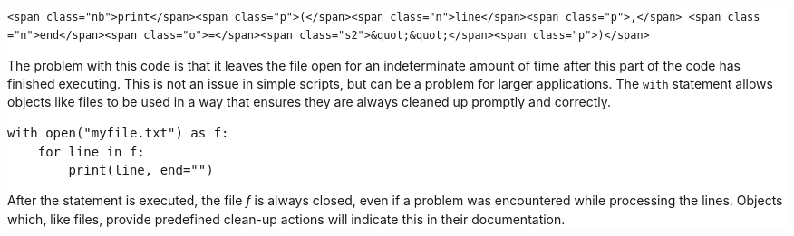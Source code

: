     <span class="nb">print</span><span class="p">(</span><span class="n">line</span><span class="p">,</span> <span class="n">end</span><span class="o">=</span><span class="s2">&quot;&quot;</span><span class="p">)</span>
</pre></div>
</div>
<p>The problem with this code is that it leaves the file open for an indeterminate
amount of time after this part of the code has finished executing.
This is not an issue in simple scripts, but can be a problem for larger
applications. The <a class="reference internal" href="../reference/compound_stmts.html#with"><code class="xref std std-keyword docutils literal notranslate"><span class="pre">with</span></code></a> statement allows objects like files to be
used in a way that ensures they are always cleaned up promptly and correctly.</p>
<div class="highlight-python3 notranslate"><div class="highlight"><pre><span></span><span class="k">with</span> <span class="nb">open</span><span class="p">(</span><span class="s2">&quot;myfile.txt&quot;</span><span class="p">)</span> <span class="k">as</span> <span class="n">f</span><span class="p">:</span>
    <span class="k">for</span> <span class="n">line</span> <span class="ow">in</span> <span class="n">f</span><span class="p">:</span>
        <span class="nb">print</span><span class="p">(</span><span class="n">line</span><span class="p">,</span> <span class="n">end</span><span class="o">=</span><span class="s2">&quot;&quot;</span><span class="p">)</span>
</pre></div>
</div>
<p>After the statement is executed, the file <em>f</em> is always closed, even if a
problem was encountered while processing the lines. Objects which, like files,
provide predefined clean-up actions will indicate this in their documentation.</p>
